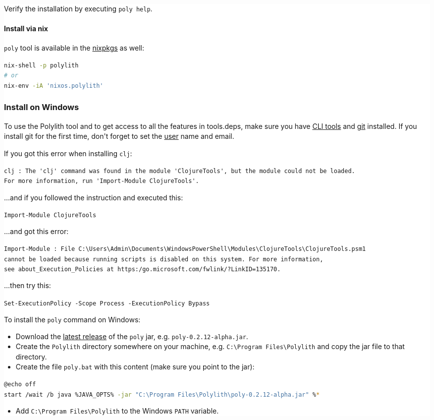 Verify the installation by executing `poly help`.

#### Install via nix

`poly` tool is available in the [nixpkgs](https://github.com/NixOS/nixpkgs/blob/master/pkgs/development/tools/misc/polylith/default.nix) as well:

```bash
nix-shell -p polylith
# or
nix-env -iA 'nixos.polylith'
```

### Install on Windows

To use the Polylith tool and to get access to all the features in tools.deps, make sure you have
[CLI tools](https://clojure.org/guides/getting_started)
and [git](https://git-scm.com/book/en/v2/Getting-Started-Installing-Git) installed.
If you install git for the first time, don't forget to set the
[user](https://docs.github.com/en/github/using-git/setting-your-username-in-git)
name and email.

If you got this error when installing `clj`:
```
clj : The 'clj' command was found in the module 'ClojureTools', but the module could not be loaded.
For more information, run 'Import-Module ClojureTools'.
```

...and if you followed the instruction and executed this:
````
Import-Module ClojureTools
````
...and got this error:
```
Import-Module : File C:\Users\Admin\Documents\WindowsPowerShell\Modules\ClojureTools\ClojureTools.psm1
cannot be loaded because running scripts is disabled on this system. For more information,
see about_Execution_Policies at https:/go.microsoft.com/fwlink/?LinkID=135170.
```

...then try this:
```
Set-ExecutionPolicy -Scope Process -ExecutionPolicy Bypass
```

To install the `poly` command on Windows:

- Download the [latest release](https://github.com/polyfy/polylith/releases/latest) of the `poly` jar,
  e.g. `poly-0.2.12-alpha.jar`.
- Create the `Polylith` directory somewhere on your machine, e.g.
  `C:\Program Files\Polylith` and copy the jar file to that directory.
- Create the file `poly.bat` with this content (make sure you point to the jar):
```sh
@echo off
start /wait /b java %JAVA_OPTS% -jar "C:\Program Files\Polylith\poly-0.2.12-alpha.jar" %*
```
- Add `C:\Program Files\Polylith` to the Windows `PATH` variable.
